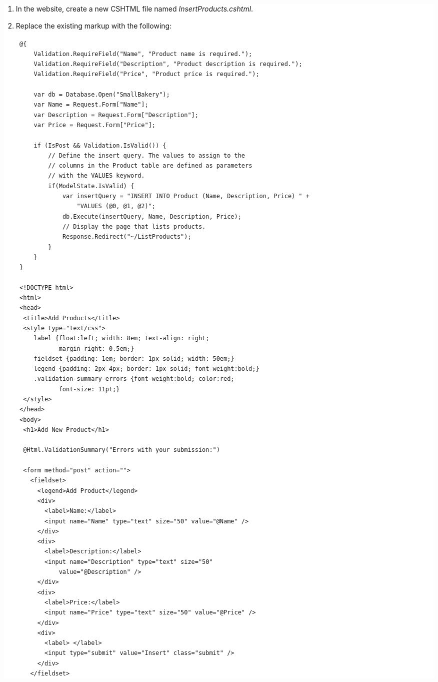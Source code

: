 1. In the website, create a new CSHTML file named *InsertProducts.cshtml*.
2. Replace the existing markup with the following:

        @{
            Validation.RequireField("Name", "Product name is required.");
            Validation.RequireField("Description", "Product description is required.");
            Validation.RequireField("Price", "Product price is required.");
        
            var db = Database.Open("SmallBakery");
            var Name = Request.Form["Name"];
            var Description = Request.Form["Description"];
            var Price = Request.Form["Price"];
        
            if (IsPost && Validation.IsValid()) {
                // Define the insert query. The values to assign to the
                // columns in the Product table are defined as parameters
                // with the VALUES keyword.
                if(ModelState.IsValid) {
                    var insertQuery = "INSERT INTO Product (Name, Description, Price) " +
                        "VALUES (@0, @1, @2)";
                    db.Execute(insertQuery, Name, Description, Price);
                    // Display the page that lists products.
                    Response.Redirect("~/ListProducts");
                }
            }
        }
        
        <!DOCTYPE html>
        <html>
        <head>
         <title>Add Products</title>
         <style type="text/css">
            label {float:left; width: 8em; text-align: right;
                   margin-right: 0.5em;}
            fieldset {padding: 1em; border: 1px solid; width: 50em;}
            legend {padding: 2px 4px; border: 1px solid; font-weight:bold;}
            .validation-summary-errors {font-weight:bold; color:red;
                   font-size: 11pt;}
         </style>
        </head>
        <body>
         <h1>Add New Product</h1>
        
         @Html.ValidationSummary("Errors with your submission:")
        
         <form method="post" action="">
           <fieldset>
             <legend>Add Product</legend>
             <div>
               <label>Name:</label>
               <input name="Name" type="text" size="50" value="@Name" />
             </div>
             <div>
               <label>Description:</label>
               <input name="Description" type="text" size="50"
                   value="@Description" />
             </div>
             <div>
               <label>Price:</label>
               <input name="Price" type="text" size="50" value="@Price" />
             </div>
             <div>
               <label> </label>
               <input type="submit" value="Insert" class="submit" />
             </div>
           </fieldset>